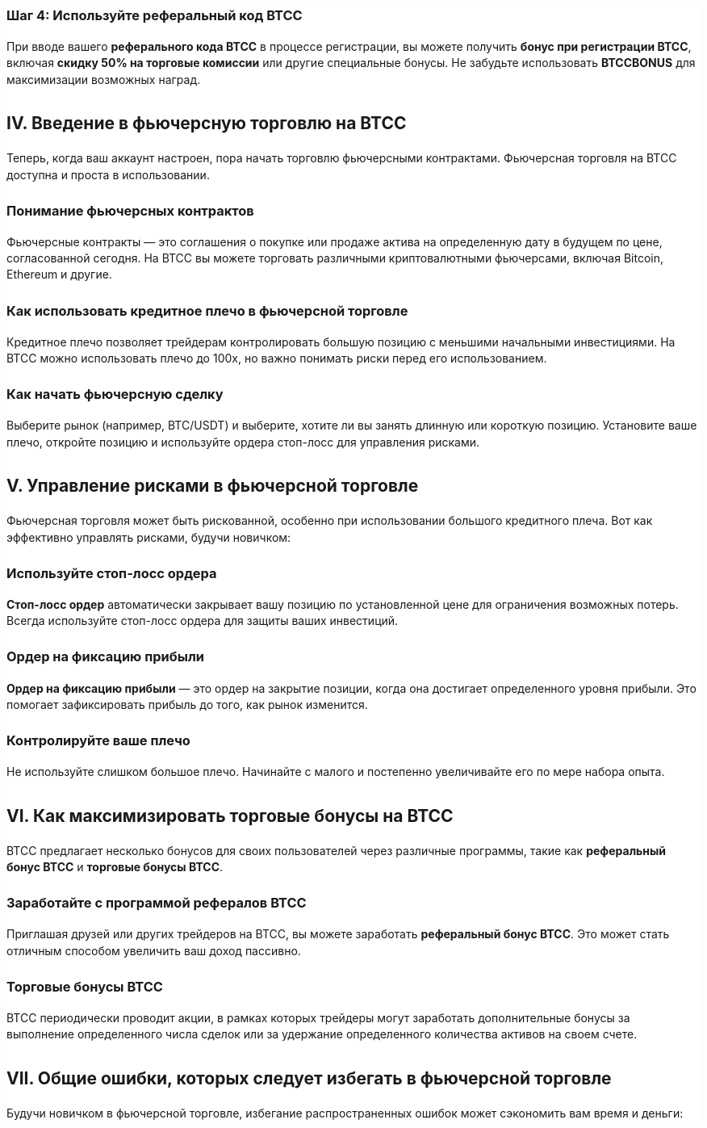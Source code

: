 <h3>Шаг 4: Используйте реферальный код BTCC</h3>
<p>При вводе вашего <strong>реферального кода BTCC</strong> в процессе регистрации, вы можете получить <strong>бонус при регистрации BTCC</strong>, включая <strong>скидку 50% на торговые комиссии</strong> или другие специальные бонусы. Не забудьте использовать <strong>BTCCBONUS</strong> для максимизации возможных наград.</p>

<h2>IV. Введение в фьючерсную торговлю на BTCC</h2>
<p>Теперь, когда ваш аккаунт настроен, пора начать торговлю фьючерсными контрактами. Фьючерсная торговля на BTCC доступна и проста в использовании.</p>

<h3>Понимание фьючерсных контрактов</h3>
<p>Фьючерсные контракты — это соглашения о покупке или продаже актива на определенную дату в будущем по цене, согласованной сегодня. На BTCC вы можете торговать различными криптовалютными фьючерсами, включая Bitcoin, Ethereum и другие.</p>

<h3>Как использовать кредитное плечо в фьючерсной торговле</h3>
<p>Кредитное плечо позволяет трейдерам контролировать большую позицию с меньшими начальными инвестициями. На BTCC можно использовать плечо до 100x, но важно понимать риски перед его использованием.</p>

<h3>Как начать фьючерсную сделку</h3>
<p>Выберите рынок (например, BTC/USDT) и выберите, хотите ли вы занять длинную или короткую позицию. Установите ваше плечо, откройте позицию и используйте ордера стоп-лосс для управления рисками.</p>

<h2>V. Управление рисками в фьючерсной торговле</h2>
<p>Фьючерсная торговля может быть рискованной, особенно при использовании большого кредитного плеча. Вот как эффективно управлять рисками, будучи новичком:</p>

<h3>Используйте стоп-лосс ордера</h3>
<p><strong>Стоп-лосс ордер</strong> автоматически закрывает вашу позицию по установленной цене для ограничения возможных потерь. Всегда используйте стоп-лосс ордера для защиты ваших инвестиций.</p>

<h3>Ордер на фиксацию прибыли</h3>
<p><strong>Ордер на фиксацию прибыли</strong> — это ордер на закрытие позиции, когда она достигает определенного уровня прибыли. Это помогает зафиксировать прибыль до того, как рынок изменится.</p>

<h3>Контролируйте ваше плечо</h3>
<p>Не используйте слишком большое плечо. Начинайте с малого и постепенно увеличивайте его по мере набора опыта.</p>

<h2>VI. Как максимизировать торговые бонусы на BTCC</h2>
<p>BTCC предлагает несколько бонусов для своих пользователей через различные программы, такие как <strong>реферальный бонус BTCC</strong> и <strong>торговые бонусы BTCC</strong>.</p>

<h3>Заработайте с программой рефералов BTCC</h3>
<p>Приглашая друзей или других трейдеров на BTCC, вы можете заработать <strong>реферальный бонус BTCC</strong>. Это может стать отличным способом увеличить ваш доход пассивно.</p>

<h3>Торговые бонусы BTCC</h3>
<p>BTCC периодически проводит акции, в рамках которых трейдеры могут заработать дополнительные бонусы за выполнение определенного числа сделок или за удержание определенного количества активов на своем счете.</p>

<h2>VII. Общие ошибки, которых следует избегать в фьючерсной торговле</h2>
<p>Будучи новичком в фьючерсной торговле, избегание распространенных ошибок может сэкономить вам время и деньги:</p>
